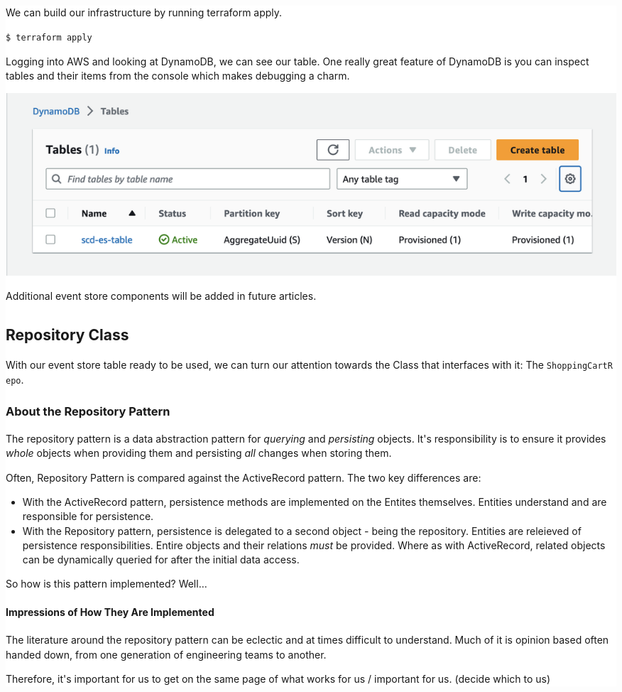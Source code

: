 We can build our infrastructure by running terraform apply.

```bash
$ terraform apply
```

Logging into AWS and looking at DynamoDB, we can see our table. One really great feature of DynamoDB is you can inspect tables and their items from the console which makes debugging a charm.

![Events Table](/images/aws-eventsourcing/dynamodb-scd.png)

Additional event store components will be added in future articles.

## Repository Class

With our event store table ready to be used, we can turn our attention towards the Class that interfaces with it: The `ShoppingCartRepo`.

### About the Repository Pattern

The repository pattern is a data abstraction pattern for _querying_ and _persisting_ objects. It's responsibility is to ensure it provides _whole_ objects when providing them and persisting _all_ changes when storing them.

Often, Repository Pattern is compared against the ActiveRecord pattern. The two key differences are:
- With the ActiveRecord pattern, persistence methods are implemented on the Entites themselves. Entities understand and are responsible for persistence.
- With the Repository pattern, persistence is delegated to a second object - being the repository. Entities are releieved of persistence responsibilities. Entire objects and their relations _must_ be provided. Where as with ActiveRecord, related objects can be dynamically queried for after the initial data access.

So how is this pattern implemented? Well...

#### Impressions of How They Are Implemented

The literature around the repository pattern can be eclectic and at times difficult to understand. Much of it is opinion based often handed down, from one generation of engineering teams to another. 

Therefore, it's important for us to get on the same page of what works for us / important for us. (decide which to us)
